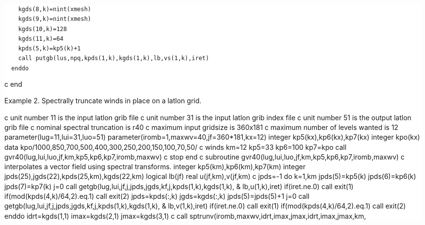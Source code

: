         kgds(8,k)=nint(xmesh)
        kgds(9,k)=nint(xmesh)
        kgds(10,k)=128
        kgds(11,k)=64
        kpds(5,k)=kp5(k)+1
        call putgb(lus,npq,kpds(1,k),kgds(1,k),lb,vs(1,k),iret)
      enddo
c
      end

Example 2. Spectrally truncate winds in place on a latlon grid.

c  unit number 11 is the input latlon grib file
c  unit number 31 is the input latlon grib index file
c  unit number 51 is the output latlon grib file
c  nominal spectral truncation is r40
c  maximum input gridsize is 360x181
c  maximum number of levels wanted is 12
      parameter(lug=11,lui=31,luo=51)
      parameter(iromb=1,maxwv=40,jf=360*181,kx=12)
      integer kp5(kx),kp6(kx),kp7(kx)
      integer kpo(kx)
      data kpo/1000,850,700,500,400,300,250,200,150,100,70,50/
c winds
      km=12
      kp5=33
      kp6=100
      kp7=kpo
      call gvr40(lug,lui,luo,jf,km,kp5,kp6,kp7,iromb,maxwv)
c
      stop
      end
c
      subroutine gvr40(lug,lui,luo,jf,km,kp5,kp6,kp7,iromb,maxwv)
c  interpolates a vector field using spectral transforms.
      integer kp5(km),kp6(km),kp7(km)
      integer jpds(25),jgds(22),kpds(25,km),kgds(22,km)
      logical lb(jf)
      real u(jf,km),v(jf,km)
c
      jpds=-1
      do k=1,km
        jpds(5)=kp5(k)
        jpds(6)=kp6(k)
        jpds(7)=kp7(k)
        j=0
        call getgb(lug,lui,jf,j,jpds,jgds,kf,j,kpds(1,k),kgds(1,k),
     &             lb,u(1,k),iret)
        if(iret.ne.0) call exit(1)
        if(mod(kpds(4,k)/64,2).eq.1) call exit(2)
        jpds=kpds(:,k)
        jgds=kgds(:,k)
        jpds(5)=jpds(5)+1
        j=0
        call getgb(lug,lui,jf,j,jpds,jgds,kf,j,kpds(1,k),kgds(1,k),
     &             lb,v(1,k),iret)
        if(iret.ne.0) call exit(1)
        if(mod(kpds(4,k)/64,2).eq.1) call exit(2)
      enddo
      idrt=kgds(1,1)
      imax=kgds(2,1)
      jmax=kgds(3,1)
c
      call sptrunv(iromb,maxwv,idrt,imax,jmax,idrt,imax,jmax,km,
